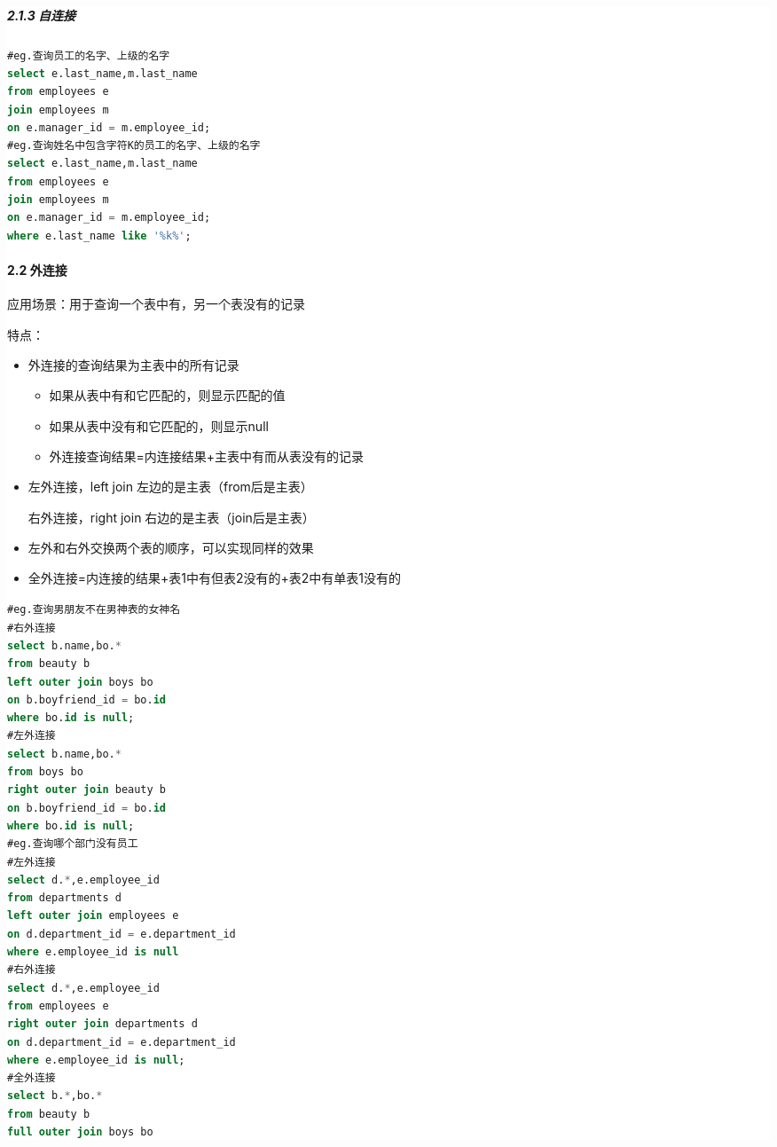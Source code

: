 ##### 2.1.3 自连接

```sql
#eg.查询员工的名字、上级的名字
select e.last_name,m.last_name
from employees e
join employees m
on e.manager_id = m.employee_id;
#eg.查询姓名中包含字符K的员工的名字、上级的名字
select e.last_name,m.last_name
from employees e
join employees m
on e.manager_id = m.employee_id;
where e.last_name like '%k%';
```

#### 2.2 外连接

应用场景：用于查询一个表中有，另一个表没有的记录

特点：

- 外连接的查询结果为主表中的所有记录

  - 如果从表中有和它匹配的，则显示匹配的值

  - 如果从表中没有和它匹配的，则显示null

  - 外连接查询结果=内连接结果+主表中有而从表没有的记录

- 左外连接，left join 左边的是主表（from后是主表）

  右外连接，right join 右边的是主表（join后是主表）

- 左外和右外交换两个表的顺序，可以实现同样的效果

- 全外连接=内连接的结果+表1中有但表2没有的+表2中有单表1没有的

```sql
#eg.查询男朋友不在男神表的女神名
#右外连接
select b.name,bo.*
from beauty b
left outer join boys bo
on b.boyfriend_id = bo.id
where bo.id is null;
#左外连接
select b.name,bo.*
from boys bo
right outer join beauty b
on b.boyfriend_id = bo.id
where bo.id is null;
#eg.查询哪个部门没有员工
#左外连接
select d.*,e.employee_id
from departments d
left outer join employees e
on d.department_id = e.department_id
where e.employee_id is null
#右外连接
select d.*,e.employee_id
from employees e
right outer join departments d
on d.department_id = e.department_id
where e.employee_id is null;
#全外连接
select b.*,bo.*
from beauty b
full outer join boys bo
```